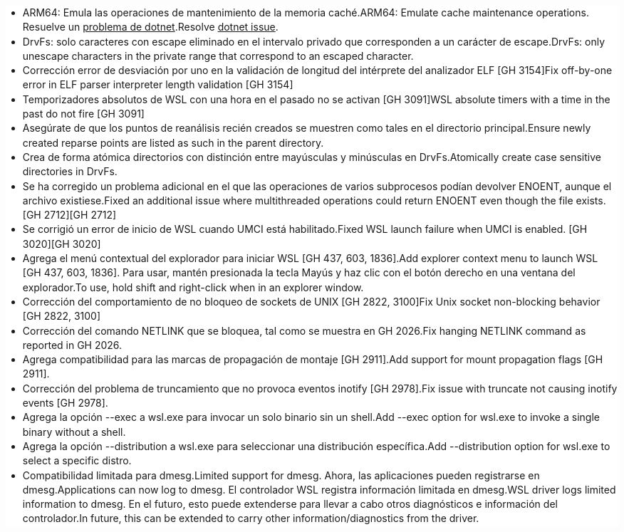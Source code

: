 * <span data-ttu-id="b5f0c-357">ARM64: Emula las operaciones de mantenimiento de la memoria caché.</span><span class="sxs-lookup"><span data-stu-id="b5f0c-357">ARM64: Emulate cache maintenance operations.</span></span> <span data-ttu-id="b5f0c-358">Resuelve un [problema de dotnet](https://github.com/dotnet/core/issues/1561).</span><span class="sxs-lookup"><span data-stu-id="b5f0c-358">Resolve [dotnet issue](https://github.com/dotnet/core/issues/1561).</span></span>
* <span data-ttu-id="b5f0c-359">DrvFs: solo caracteres con escape eliminado en el intervalo privado que corresponden a un carácter de escape.</span><span class="sxs-lookup"><span data-stu-id="b5f0c-359">DrvFs: only unescape characters in the private range that correspond to an escaped character.</span></span>
* <span data-ttu-id="b5f0c-360">Corrección error de desviación por uno en la validación de longitud del intérprete del analizador ELF [GH 3154]</span><span class="sxs-lookup"><span data-stu-id="b5f0c-360">Fix off-by-one error in ELF parser interpreter length validation [GH 3154]</span></span>
* <span data-ttu-id="b5f0c-361">Temporizadores absolutos de WSL con una hora en el pasado no se activan [GH 3091]</span><span class="sxs-lookup"><span data-stu-id="b5f0c-361">WSL absolute timers with a time in the past do not fire [GH 3091]</span></span>
* <span data-ttu-id="b5f0c-362">Asegúrate de que los puntos de reanálisis recién creados se muestren como tales en el directorio principal.</span><span class="sxs-lookup"><span data-stu-id="b5f0c-362">Ensure newly created reparse points are listed as such in the parent directory.</span></span>
* <span data-ttu-id="b5f0c-363">Crea de forma atómica directorios con distinción entre mayúsculas y minúsculas en DrvFs.</span><span class="sxs-lookup"><span data-stu-id="b5f0c-363">Atomically create case sensitive directories in DrvFs.</span></span>
* <span data-ttu-id="b5f0c-364">Se ha corregido un problema adicional en el que las operaciones de varios subprocesos podían devolver ENOENT, aunque el archivo existiese.</span><span class="sxs-lookup"><span data-stu-id="b5f0c-364">Fixed an additional issue where multithreaded operations could return ENOENT even though the file exists.</span></span> <span data-ttu-id="b5f0c-365">[GH 2712]</span><span class="sxs-lookup"><span data-stu-id="b5f0c-365">[GH 2712]</span></span>
* <span data-ttu-id="b5f0c-366">Se corrigió un error de inicio de WSL cuando UMCI está habilitado.</span><span class="sxs-lookup"><span data-stu-id="b5f0c-366">Fixed WSL launch failure when UMCI is enabled.</span></span> <span data-ttu-id="b5f0c-367">[GH 3020]</span><span class="sxs-lookup"><span data-stu-id="b5f0c-367">[GH 3020]</span></span>
* <span data-ttu-id="b5f0c-368">Agrega el menú contextual del explorador para iniciar WSL [GH 437, 603, 1836].</span><span class="sxs-lookup"><span data-stu-id="b5f0c-368">Add explorer context menu to launch WSL [GH 437, 603, 1836].</span></span> <span data-ttu-id="b5f0c-369">Para usar, mantén presionada la tecla Mayús y haz clic con el botón derecho en una ventana del explorador.</span><span class="sxs-lookup"><span data-stu-id="b5f0c-369">To use, hold shift and right-click when in an explorer window.</span></span>
* <span data-ttu-id="b5f0c-370">Corrección del comportamiento de no bloqueo de sockets de UNIX [GH 2822, 3100]</span><span class="sxs-lookup"><span data-stu-id="b5f0c-370">Fix Unix socket non-blocking behavior [GH 2822, 3100]</span></span>
* <span data-ttu-id="b5f0c-371">Corrección del comando NETLINK que se bloquea, tal como se muestra en GH 2026.</span><span class="sxs-lookup"><span data-stu-id="b5f0c-371">Fix hanging NETLINK command as reported in GH 2026.</span></span>
* <span data-ttu-id="b5f0c-372">Agrega compatibilidad para las marcas de propagación de montaje [GH 2911].</span><span class="sxs-lookup"><span data-stu-id="b5f0c-372">Add support for mount propagation flags [GH 2911].</span></span>
* <span data-ttu-id="b5f0c-373">Corrección del problema de truncamiento que no provoca eventos inotify [GH 2978].</span><span class="sxs-lookup"><span data-stu-id="b5f0c-373">Fix issue with truncate not causing inotify events [GH 2978].</span></span>
* <span data-ttu-id="b5f0c-374">Agrega la opción --exec a wsl.exe para invocar un solo binario sin un shell.</span><span class="sxs-lookup"><span data-stu-id="b5f0c-374">Add --exec option for wsl.exe to invoke a single binary without a shell.</span></span>
* <span data-ttu-id="b5f0c-375">Agrega la opción --distribution a wsl.exe para seleccionar una distribución específica.</span><span class="sxs-lookup"><span data-stu-id="b5f0c-375">Add --distribution option for wsl.exe to select a specific distro.</span></span>
* <span data-ttu-id="b5f0c-376">Compatibilidad limitada para dmesg.</span><span class="sxs-lookup"><span data-stu-id="b5f0c-376">Limited support for dmesg.</span></span> <span data-ttu-id="b5f0c-377">Ahora, las aplicaciones pueden registrarse en dmesg.</span><span class="sxs-lookup"><span data-stu-id="b5f0c-377">Applications can now log to dmesg.</span></span> <span data-ttu-id="b5f0c-378">El controlador WSL registra información limitada en dmesg.</span><span class="sxs-lookup"><span data-stu-id="b5f0c-378">WSL driver logs limited information to dmesg.</span></span> <span data-ttu-id="b5f0c-379">En el futuro, esto puede extenderse para llevar a cabo otros diagnósticos e información del controlador.</span><span class="sxs-lookup"><span data-stu-id="b5f0c-379">In future, this can be extended to carry other information/diagnostics from the driver.</span></span>